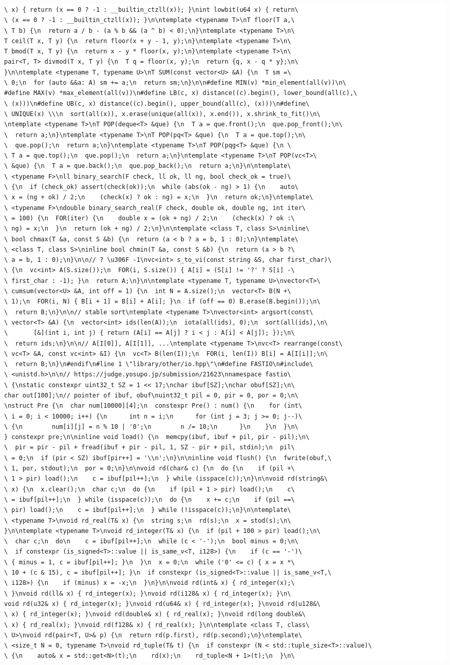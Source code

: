     \ x) { return (x == 0 ? -1 : __builtin_ctzll(x)); }\nint lowbit(u64 x) { return\
    \ (x == 0 ? -1 : __builtin_ctzll(x)); }\n\ntemplate <typename T>\nT floor(T a,\
    \ T b) {\n  return a / b - (a % b && (a ^ b) < 0);\n}\ntemplate <typename T>\n\
    T ceil(T x, T y) {\n  return floor(x + y - 1, y);\n}\ntemplate <typename T>\n\
    T bmod(T x, T y) {\n  return x - y * floor(x, y);\n}\ntemplate <typename T>\n\
    pair<T, T> divmod(T x, T y) {\n  T q = floor(x, y);\n  return {q, x - q * y};\n\
    }\n\ntemplate <typename T, typename U>\nT SUM(const vector<U> &A) {\n  T sm =\
    \ 0;\n  for (auto &&a: A) sm += a;\n  return sm;\n}\n\n#define MIN(v) *min_element(all(v))\n\
    #define MAX(v) *max_element(all(v))\n#define LB(c, x) distance((c).begin(), lower_bound(all(c),\
    \ (x)))\n#define UB(c, x) distance((c).begin(), upper_bound(all(c), (x)))\n#define\
    \ UNIQUE(x) \\\n  sort(all(x)), x.erase(unique(all(x)), x.end()), x.shrink_to_fit()\n\
    \ntemplate <typename T>\nT POP(deque<T> &que) {\n  T a = que.front();\n  que.pop_front();\n\
    \  return a;\n}\ntemplate <typename T>\nT POP(pq<T> &que) {\n  T a = que.top();\n\
    \  que.pop();\n  return a;\n}\ntemplate <typename T>\nT POP(pqg<T> &que) {\n \
    \ T a = que.top();\n  que.pop();\n  return a;\n}\ntemplate <typename T>\nT POP(vc<T>\
    \ &que) {\n  T a = que.back();\n  que.pop_back();\n  return a;\n}\n\ntemplate\
    \ <typename F>\nll binary_search(F check, ll ok, ll ng, bool check_ok = true)\
    \ {\n  if (check_ok) assert(check(ok));\n  while (abs(ok - ng) > 1) {\n    auto\
    \ x = (ng + ok) / 2;\n    (check(x) ? ok : ng) = x;\n  }\n  return ok;\n}\ntemplate\
    \ <typename F>\ndouble binary_search_real(F check, double ok, double ng, int iter\
    \ = 100) {\n  FOR(iter) {\n    double x = (ok + ng) / 2;\n    (check(x) ? ok :\
    \ ng) = x;\n  }\n  return (ok + ng) / 2;\n}\n\ntemplate <class T, class S>\ninline\
    \ bool chmax(T &a, const S &b) {\n  return (a < b ? a = b, 1 : 0);\n}\ntemplate\
    \ <class T, class S>\ninline bool chmin(T &a, const S &b) {\n  return (a > b ?\
    \ a = b, 1 : 0);\n}\n\n// ? \u306F -1\nvc<int> s_to_vi(const string &S, char first_char)\
    \ {\n  vc<int> A(S.size());\n  FOR(i, S.size()) { A[i] = (S[i] != '?' ? S[i] -\
    \ first_char : -1); }\n  return A;\n}\n\ntemplate <typename T, typename U>\nvector<T>\
    \ cumsum(vector<U> &A, int off = 1) {\n  int N = A.size();\n  vector<T> B(N +\
    \ 1);\n  FOR(i, N) { B[i + 1] = B[i] + A[i]; }\n  if (off == 0) B.erase(B.begin());\n\
    \  return B;\n}\n\n// stable sort\ntemplate <typename T>\nvector<int> argsort(const\
    \ vector<T> &A) {\n  vector<int> ids(len(A));\n  iota(all(ids), 0);\n  sort(all(ids),\n\
    \       [&](int i, int j) { return (A[i] == A[j] ? i < j : A[i] < A[j]); });\n\
    \  return ids;\n}\n\n// A[I[0]], A[I[1]], ...\ntemplate <typename T>\nvc<T> rearrange(const\
    \ vc<T> &A, const vc<int> &I) {\n  vc<T> B(len(I));\n  FOR(i, len(I)) B[i] = A[I[i]];\n\
    \  return B;\n}\n#endif\n#line 1 \"library/other/io.hpp\"\n#define FASTIO\n#include\
    \ <unistd.h>\n\n// https://judge.yosupo.jp/submission/21623\nnamespace fastio\
    \ {\nstatic constexpr uint32_t SZ = 1 << 17;\nchar ibuf[SZ];\nchar obuf[SZ];\n\
    char out[100];\n// pointer of ibuf, obuf\nuint32_t pil = 0, pir = 0, por = 0;\n\
    \nstruct Pre {\n  char num[10000][4];\n  constexpr Pre() : num() {\n    for (int\
    \ i = 0; i < 10000; i++) {\n      int n = i;\n      for (int j = 3; j >= 0; j--)\
    \ {\n        num[i][j] = n % 10 | '0';\n        n /= 10;\n      }\n    }\n  }\n\
    } constexpr pre;\n\ninline void load() {\n  memcpy(ibuf, ibuf + pil, pir - pil);\n\
    \  pir = pir - pil + fread(ibuf + pir - pil, 1, SZ - pir + pil, stdin);\n  pil\
    \ = 0;\n  if (pir < SZ) ibuf[pir++] = '\\n';\n}\n\ninline void flush() {\n  fwrite(obuf,\
    \ 1, por, stdout);\n  por = 0;\n}\n\nvoid rd(char& c) {\n  do {\n    if (pil +\
    \ 1 > pir) load();\n    c = ibuf[pil++];\n  } while (isspace(c));\n}\n\nvoid rd(string&\
    \ x) {\n  x.clear();\n  char c;\n  do {\n    if (pil + 1 > pir) load();\n    c\
    \ = ibuf[pil++];\n  } while (isspace(c));\n  do {\n    x += c;\n    if (pil ==\
    \ pir) load();\n    c = ibuf[pil++];\n  } while (!isspace(c));\n}\n\ntemplate\
    \ <typename T>\nvoid rd_real(T& x) {\n  string s;\n  rd(s);\n  x = stod(s);\n\
    }\n\ntemplate <typename T>\nvoid rd_integer(T& x) {\n  if (pil + 100 > pir) load();\n\
    \  char c;\n  do\n    c = ibuf[pil++];\n  while (c < '-');\n  bool minus = 0;\n\
    \  if constexpr (is_signed<T>::value || is_same_v<T, i128>) {\n    if (c == '-')\
    \ { minus = 1, c = ibuf[pil++]; }\n  }\n  x = 0;\n  while ('0' <= c) { x = x *\
    \ 10 + (c & 15), c = ibuf[pil++]; }\n  if constexpr (is_signed<T>::value || is_same_v<T,\
    \ i128>) {\n    if (minus) x = -x;\n  }\n}\n\nvoid rd(int& x) { rd_integer(x);\
    \ }\nvoid rd(ll& x) { rd_integer(x); }\nvoid rd(i128& x) { rd_integer(x); }\n\
    void rd(u32& x) { rd_integer(x); }\nvoid rd(u64& x) { rd_integer(x); }\nvoid rd(u128&\
    \ x) { rd_integer(x); }\nvoid rd(double& x) { rd_real(x); }\nvoid rd(long double&\
    \ x) { rd_real(x); }\nvoid rd(f128& x) { rd_real(x); }\n\ntemplate <class T, class\
    \ U>\nvoid rd(pair<T, U>& p) {\n  return rd(p.first), rd(p.second);\n}\ntemplate\
    \ <size_t N = 0, typename T>\nvoid rd_tuple(T& t) {\n  if constexpr (N < std::tuple_size<T>::value)\
    \ {\n    auto& x = std::get<N>(t);\n    rd(x);\n    rd_tuple<N + 1>(t);\n  }\n\